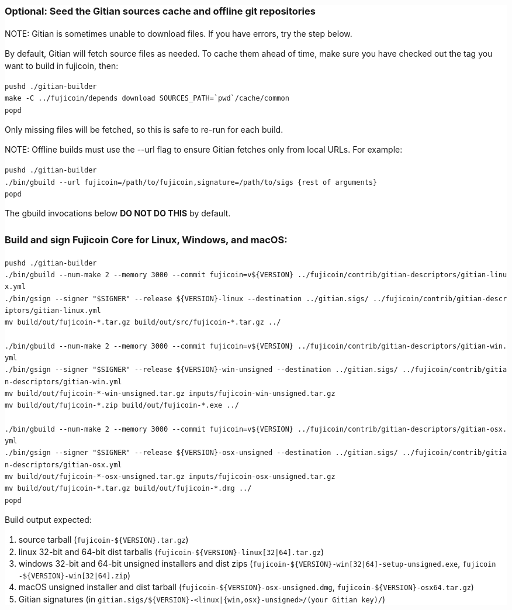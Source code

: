 ### Optional: Seed the Gitian sources cache and offline git repositories

NOTE: Gitian is sometimes unable to download files. If you have errors, try the step below.

By default, Gitian will fetch source files as needed. To cache them ahead of time, make sure you have checked out the tag you want to build in fujicoin, then:

    pushd ./gitian-builder
    make -C ../fujicoin/depends download SOURCES_PATH=`pwd`/cache/common
    popd

Only missing files will be fetched, so this is safe to re-run for each build.

NOTE: Offline builds must use the --url flag to ensure Gitian fetches only from local URLs. For example:

    pushd ./gitian-builder
    ./bin/gbuild --url fujicoin=/path/to/fujicoin,signature=/path/to/sigs {rest of arguments}
    popd

The gbuild invocations below <b>DO NOT DO THIS</b> by default.

### Build and sign Fujicoin Core for Linux, Windows, and macOS:

    pushd ./gitian-builder
    ./bin/gbuild --num-make 2 --memory 3000 --commit fujicoin=v${VERSION} ../fujicoin/contrib/gitian-descriptors/gitian-linux.yml
    ./bin/gsign --signer "$SIGNER" --release ${VERSION}-linux --destination ../gitian.sigs/ ../fujicoin/contrib/gitian-descriptors/gitian-linux.yml
    mv build/out/fujicoin-*.tar.gz build/out/src/fujicoin-*.tar.gz ../

    ./bin/gbuild --num-make 2 --memory 3000 --commit fujicoin=v${VERSION} ../fujicoin/contrib/gitian-descriptors/gitian-win.yml
    ./bin/gsign --signer "$SIGNER" --release ${VERSION}-win-unsigned --destination ../gitian.sigs/ ../fujicoin/contrib/gitian-descriptors/gitian-win.yml
    mv build/out/fujicoin-*-win-unsigned.tar.gz inputs/fujicoin-win-unsigned.tar.gz
    mv build/out/fujicoin-*.zip build/out/fujicoin-*.exe ../

    ./bin/gbuild --num-make 2 --memory 3000 --commit fujicoin=v${VERSION} ../fujicoin/contrib/gitian-descriptors/gitian-osx.yml
    ./bin/gsign --signer "$SIGNER" --release ${VERSION}-osx-unsigned --destination ../gitian.sigs/ ../fujicoin/contrib/gitian-descriptors/gitian-osx.yml
    mv build/out/fujicoin-*-osx-unsigned.tar.gz inputs/fujicoin-osx-unsigned.tar.gz
    mv build/out/fujicoin-*.tar.gz build/out/fujicoin-*.dmg ../
    popd

Build output expected:

  1. source tarball (`fujicoin-${VERSION}.tar.gz`)
  2. linux 32-bit and 64-bit dist tarballs (`fujicoin-${VERSION}-linux[32|64].tar.gz`)
  3. windows 32-bit and 64-bit unsigned installers and dist zips (`fujicoin-${VERSION}-win[32|64]-setup-unsigned.exe`, `fujicoin-${VERSION}-win[32|64].zip`)
  4. macOS unsigned installer and dist tarball (`fujicoin-${VERSION}-osx-unsigned.dmg`, `fujicoin-${VERSION}-osx64.tar.gz`)
  5. Gitian signatures (in `gitian.sigs/${VERSION}-<linux|{win,osx}-unsigned>/(your Gitian key)/`)
